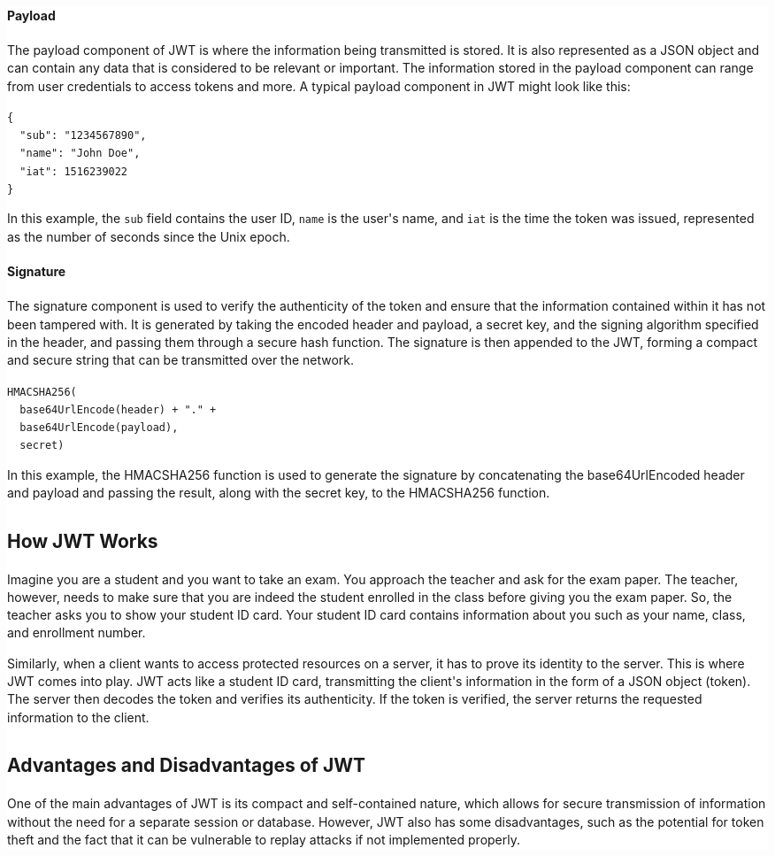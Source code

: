 #### Payload

The payload component of JWT is where the information being transmitted is stored. It is also represented as a JSON object and can contain any data that is considered to be relevant or important. The information stored in the payload component can range from user credentials to access tokens and more. A typical payload component in JWT might look like this:

```pgsql
{
  "sub": "1234567890",
  "name": "John Doe",
  "iat": 1516239022
}
```

In this example, the `sub` field contains the user ID, `name` is the user's name, and `iat` is the time the token was issued, represented as the number of seconds since the Unix epoch.

#### Signature

The signature component is used to verify the authenticity of the token and ensure that the information contained within it has not been tampered with. It is generated by taking the encoded header and payload, a secret key, and the signing algorithm specified in the header, and passing them through a secure hash function. The signature is then appended to the JWT, forming a compact and secure string that can be transmitted over the network.

```pgsql
HMACSHA256(
  base64UrlEncode(header) + "." +
  base64UrlEncode(payload),
  secret)
```

In this example, the HMACSHA256 function is used to generate the signature by concatenating the base64UrlEncoded header and payload and passing the result, along with the secret key, to the HMACSHA256 function.

## How JWT Works

Imagine you are a student and you want to take an exam. You approach the teacher and ask for the exam paper. The teacher, however, needs to make sure that you are indeed the student enrolled in the class before giving you the exam paper. So, the teacher asks you to show your student ID card. Your student ID card contains information about you such as your name, class, and enrollment number.

Similarly, when a client wants to access protected resources on a server, it has to prove its identity to the server. This is where JWT comes into play. JWT acts like a student ID card, transmitting the client's information in the form of a JSON object (token). The server then decodes the token and verifies its authenticity. If the token is verified, the server returns the requested information to the client.

## Advantages and Disadvantages of JWT

One of the main advantages of JWT is its compact and self-contained nature, which allows for secure transmission of information without the need for a separate session or database. However, JWT also has some disadvantages, such as the potential for token theft and the fact that it can be vulnerable to replay attacks if not implemented properly.
